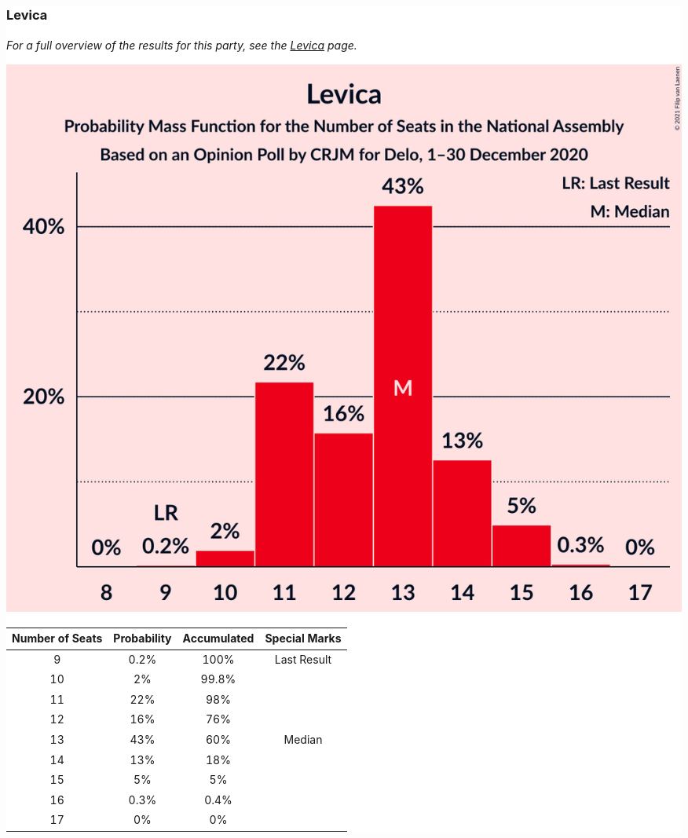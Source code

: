 ### Levica

*For a full overview of the results for this party, see the [Levica](party-levica.html) page.*

![Graph with seats probability mass function not yet produced](2020-12-30-CRJM-seats-pmf-levica.png "Seats Probability Mass Function")

| Number of Seats | Probability | Accumulated | Special Marks |
|:---------------:|:-----------:|:-----------:|:-------------:|
| 9 | 0.2% | 100% | Last Result |
| 10 | 2% | 99.8% |  |
| 11 | 22% | 98% |  |
| 12 | 16% | 76% |  |
| 13 | 43% | 60% | Median |
| 14 | 13% | 18% |  |
| 15 | 5% | 5% |  |
| 16 | 0.3% | 0.4% |  |
| 17 | 0% | 0% |  |

